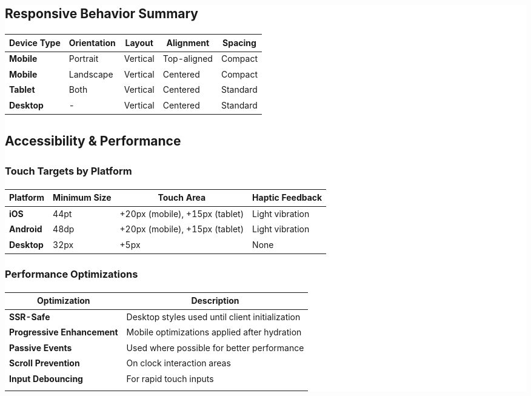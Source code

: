 ## Responsive Behavior Summary

| Device Type | Orientation | Layout | Alignment | Spacing |
|-------------|-------------|---------|-----------|---------|
| **Mobile** | Portrait | Vertical | Top-aligned | Compact |
| **Mobile** | Landscape | Vertical | Centered | Compact |
| **Tablet** | Both | Vertical | Centered | Standard |
| **Desktop** | - | Vertical | Centered | Standard |

## Accessibility & Performance

### Touch Targets by Platform
| Platform | Minimum Size | Touch Area | Haptic Feedback |
|----------|--------------|------------|----------------|
| **iOS** | 44pt | +20px (mobile), +15px (tablet) | Light vibration |
| **Android** | 48dp | +20px (mobile), +15px (tablet) | Light vibration |
| **Desktop** | 32px | +5px | None |

### Performance Optimizations
| Optimization | Description |
|--------------|-------------|
| **SSR-Safe** | Desktop styles used until client initialization |
| **Progressive Enhancement** | Mobile optimizations applied after hydration |
| **Passive Events** | Used where possible for better performance |
| **Scroll Prevention** | On clock interaction areas |
| **Input Debouncing** | For rapid touch inputs |
|  |  |